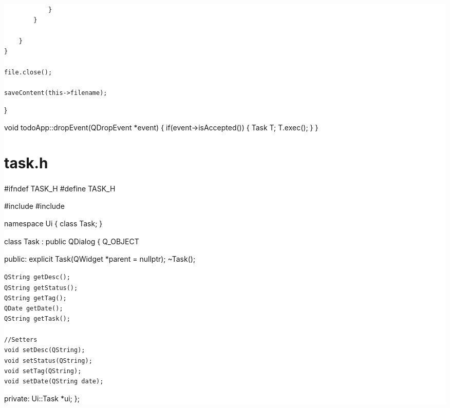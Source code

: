                 }
            }

        }
    }

    file.close();

    saveContent(this->filename);
}


void todoApp::dropEvent(QDropEvent *event)
{
    if(event->isAccepted())
    {
        Task T;
        T.exec();
    }
}

  
# task.h

  #ifndef TASK_H
#define TASK_H

#include <QDialog>
#include <QDate>

namespace Ui {
class Task;
}

class Task : public QDialog
{
    Q_OBJECT

public:
    explicit Task(QWidget *parent = nullptr);
    ~Task();


    QString getDesc();
    QString getStatus();
    QString getTag();
    QDate getDate();
    QString getTask();

    //Setters
    void setDesc(QString);
    void setStatus(QString);
    void setTag(QString);
    void setDate(QString date);

private:
    Ui::Task *ui;
};

